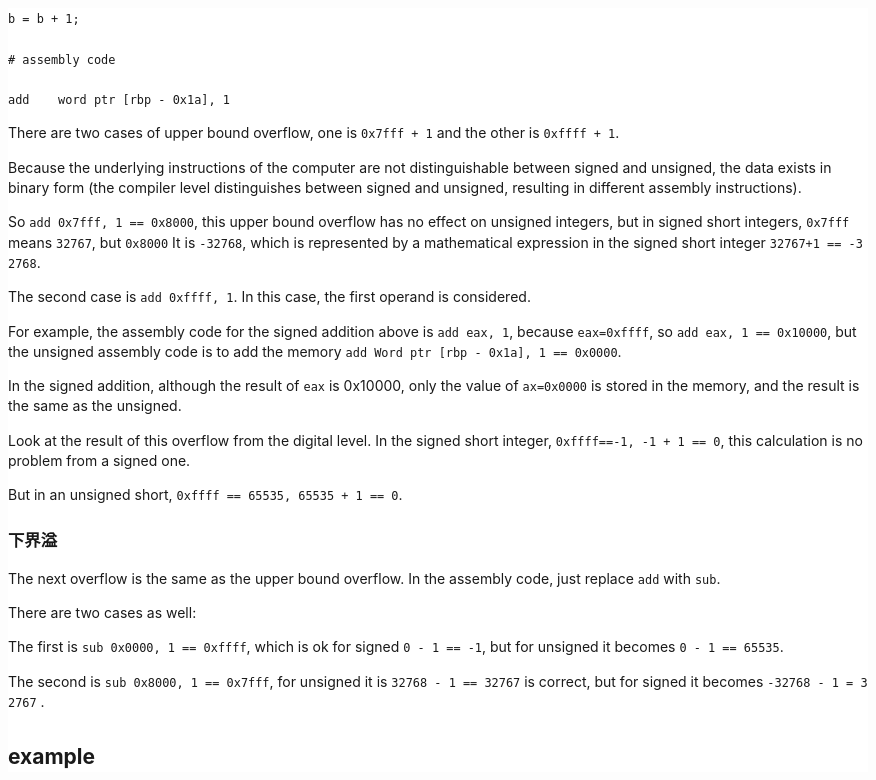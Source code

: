 ```
b = b + 1;

# assembly code

add    word ptr [rbp - 0x1a], 1

``` 



There are two cases of upper bound overflow, one is `0x7fff + 1` and the other is `0xffff + 1`.


Because the underlying instructions of the computer are not distinguishable between signed and unsigned, the data exists in binary form (the compiler level distinguishes between signed and unsigned, resulting in different assembly instructions).


So `add 0x7fff, 1 == 0x8000`, this upper bound overflow has no effect on unsigned integers, but in signed short integers, `0x7fff` means `32767`, but `0x8000` It is `-32768`, which is represented by a mathematical expression in the signed short integer `32767+1 == -32768`.


The second case is `add 0xffff, 1`. In this case, the first operand is considered.


For example, the assembly code for the signed addition above is `add eax, 1`, because `eax=0xffff`, so `add eax, 1 == 0x10000`, but the unsigned assembly code is to add the memory `add Word ptr [rbp - 0x1a], 1 == 0x0000`.


In the signed addition, although the result of `eax` is 0x10000, only the value of `ax=0x0000` is stored in the memory, and the result is the same as the unsigned.


Look at the result of this overflow from the digital level. In the signed short integer, `0xffff==-1, -1 + 1 == 0`, this calculation is no problem from a signed one.


But in an unsigned short, `0xffff == 65535, 65535 + 1 == 0`.


### 下界溢


The next overflow is the same as the upper bound overflow. In the assembly code, just replace `add` with `sub`.


There are two cases as well:


The first is `sub 0x0000, 1 == 0xffff`, which is ok for signed `0 - 1 == -1`, but for unsigned it becomes `0 - 1 == 65535`.


The second is `sub 0x8000, 1 == 0x7fff`, for unsigned it is `32768 - 1 == 32767` is correct, but for signed it becomes `-32768 - 1 = 32767` .


## example
